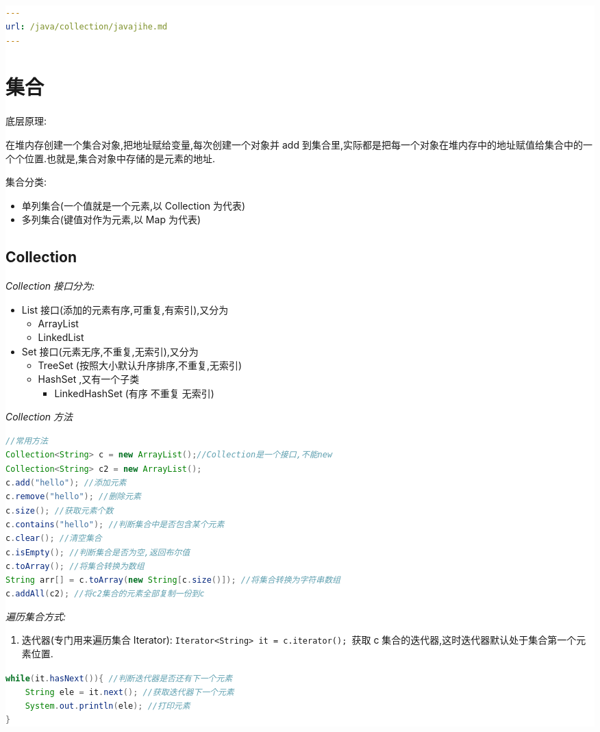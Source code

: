 ```yaml
---
url: /java/collection/javajihe.md
---
```

# 集合

底层原理:

在堆内存创建一个集合对象,把地址赋给变量,每次创建一个对象并 add 到集合里,实际都是把每一个对象在堆内存中的地址赋值给集合中的一个个位置.也就是,集合对象中存储的是元素的地址.

集合分类:

* 单列集合(一个值就是一个元素,以 Collection 为代表)
* 多列集合(键值对作为元素,以 Map 为代表)

## Collection

*Collection 接口分为:*

* List 接口(添加的元素有序,可重复,有索引),又分为
  * ArrayList
  * LinkedList
* Set 接口(元素无序,不重复,无索引),又分为
  * TreeSet (按照大小默认升序排序,不重复,无索引)
  * HashSet ,又有一个子类
    * LinkedHashSet (有序 不重复 无索引)

*Collection 方法*

```java
//常用方法
Collection<String> c = new ArrayList();//Collection是一个接口,不能new
Collection<String> c2 = new ArrayList();
c.add("hello"); //添加元素
c.remove("hello"); //删除元素
c.size(); //获取元素个数
c.contains("hello"); //判断集合中是否包含某个元素
c.clear(); //清空集合
c.isEmpty(); //判断集合是否为空,返回布尔值
c.toArray(); //将集合转换为数组
String arr[] = c.toArray(new String[c.size()]); //将集合转换为字符串数组
c.addAll(c2); //将c2集合的元素全部复制一份到c
```

*遍历集合方式:*

1. 迭代器(专门用来遍历集合 Iterator):
   `Iterator<String> it = c.iterator(); `获取 c 集合的迭代器,这时迭代器默认处于集合第一个元素位置.

```java
while(it.hasNext()){ //判断迭代器是否还有下一个元素
    String ele = it.next(); //获取迭代器下一个元素
    System.out.println(ele); //打印元素
}
```
